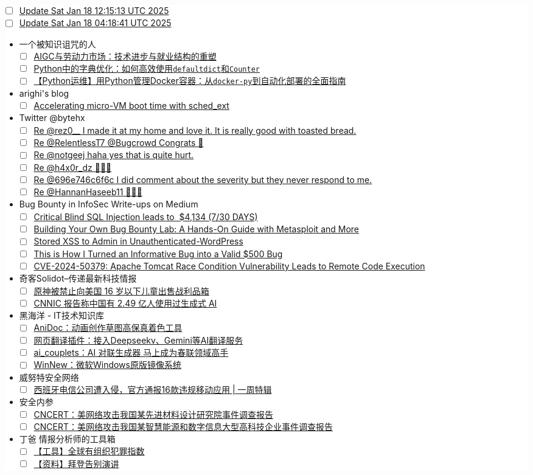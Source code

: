   - [ ] [Update Sat Jan 18 12:15:13 UTC 2025](https://github.com/trickest/cve/commit/aef459845426b0cd394ec2be1ea55871b7a78f8a)
  - [ ] [Update Sat Jan 18 04:18:41 UTC 2025](https://github.com/trickest/cve/commit/cb8a7b3ec123eb65fb54b26ccb85cfecefc0b1a7)
- 一个被知识诅咒的人
  - [ ] [AIGC与劳动力市场：技术进步与就业结构的重塑](https://blog.csdn.net/nokiaguy/article/details/145234235)
  - [ ] [Python中的字典优化：如何高效使用`defaultdict`和`Counter`](https://blog.csdn.net/nokiaguy/article/details/145227999)
  - [ ] [【Python运维】用Python管理Docker容器：从`docker-py`到自动化部署的全面指南](https://blog.csdn.net/nokiaguy/article/details/145227982)
- arighi's blog
  - [ ] [Accelerating micro-VM boot time with sched_ext](http://arighi.blogspot.com/2025/01/accelerating-micro-vm-boot-time-with.html)
- Twitter @bytehx
  - [ ] [Re @rez0__ I made it at my home and love it. It is really good with toasted bread.](https://x.com/bytehx343/status/1880671088092565741)
  - [ ] [Re @RelentlessT7 @Bugcrowd Congrats 🎉](https://x.com/bytehx343/status/1880659660078006382)
  - [ ] [Re @notgeej haha yes that is quite hurt.](https://x.com/bytehx343/status/1880577440621396144)
  - [ ] [Re @h4x0r_dz 🤣🤣🤣](https://x.com/bytehx343/status/1880474260738912721)
  - [ ] [Re @696e746c6f6c I did comment about the severity but they never respond to me.](https://x.com/bytehx343/status/1880474183785935318)
  - [ ] [Re @HannanHaseeb11 🤣🤣🤣](https://x.com/bytehx343/status/1880473913190412403)
- Bug Bounty in InfoSec Write-ups on Medium
  - [ ] [Critical Blind SQL Injection leads to 
$4,134 (7/30 DAYS)](https://infosecwriteups.com/critical-blind-sql-injection-leads-to-4-134-7-30-days-d8918ff3d2d0?source=rss----7b722bfd1b8d--bug_bounty)
  - [ ] [Building Your Own Bug Bounty Lab: A Hands-On Guide with Metasploit and More](https://infosecwriteups.com/building-your-own-bug-bounty-lab-a-hands-on-guide-with-metasploit-and-more-9595a71fc4c6?source=rss----7b722bfd1b8d--bug_bounty)
  - [ ] [Stored XSS to Admin in Unauthenticated-WordPress](https://infosecwriteups.com/stored-xss-to-admin-in-unauthenticated-wordpress-cb76bae66623?source=rss----7b722bfd1b8d--bug_bounty)
  - [ ] [This is How I Turned an Informative Bug into a Valid $500 Bug](https://infosecwriteups.com/this-is-how-i-turned-an-informative-bug-into-a-valid-500-bug-174ffeb94737?source=rss----7b722bfd1b8d--bug_bounty)
  - [ ] [CVE-2024-50379: Apache Tomcat Race Condition Vulnerability Leads to Remote Code Execution](https://infosecwriteups.com/cve-2024-50379-apache-tomcat-race-condition-vulnerability-leads-to-remote-code-execution-6b3291780d65?source=rss----7b722bfd1b8d--bug_bounty)
- 奇客Solidot–传递最新科技情报
  - [ ] [原神被禁止向美国 16 岁以下儿童出售战利品箱](https://www.solidot.org/story?sid=80367)
  - [ ] [CNNIC 报告称中国有 2.49 亿人使用过生成式 AI](https://www.solidot.org/story?sid=80366)
- 黑海洋 - IT技术知识库
  - [ ] [AniDoc：动画创作草图高保真着色工具](https://blog.upx8.com/4673)
  - [ ] [网页翻译插件：接入Deepseekv、Gemini等AI翻译服务](https://blog.upx8.com/4671)
  - [ ] [ai_couplets：AI 对联生成器 马上成为春联领域高手](https://blog.upx8.com/4670)
  - [ ] [WinNew：微软Windows原版镜像系统](https://blog.upx8.com/4669)
- 威努特安全网络
  - [ ] [西班牙电信公司遭入侵，官方通报16款违规移动应用 | 一周特辑](https://mp.weixin.qq.com/s?__biz=MzAwNTgyODU3NQ==&mid=2651130508&idx=1&sn=2470459b5f48ea1c07856c2d72394829&chksm=80e7103cb790992a65070923895751564457b3909a6b673b81f7dc6c3db5958fd00fd64e76ae&scene=58&subscene=0#rd)
- 安全内参
  - [ ] [CNCERT：美网络攻击我国某先进材料设计研究院事件调查报告](https://mp.weixin.qq.com/s?__biz=MzI4NDY2MDMwMw==&mid=2247513535&idx=1&sn=b266fc240ecfa7219f753220df704fd6&chksm=ebfaf29fdc8d7b895e31b7f387b580348d6200e7d05b1f78b5bbefb52172bf88ccda3fb37a3b&scene=58&subscene=0#rd)
  - [ ] [CNCERT：美网络攻击我国某智慧能源和数字信息大型高科技企业事件调查报告](https://mp.weixin.qq.com/s?__biz=MzI4NDY2MDMwMw==&mid=2247513535&idx=2&sn=8013d103c78d04dbb57f8891af08c176&chksm=ebfaf29fdc8d7b89c6ce104f81453910fac57be35385c3d3cefe1beff5e1b59a6307051d12d0&scene=58&subscene=0#rd)
- 丁爸 情报分析师的工具箱
  - [ ] [【工具】全球有组织犯罪指数](https://mp.weixin.qq.com/s?__biz=MzI2MTE0NTE3Mw==&mid=2651148608&idx=1&sn=dcde5ba6b230d8fa0b9ffbd97091e78a&chksm=f1af267ac6d8af6c1e5890468a5afa8695a4219608207c2373863a75d242e13b2b43eb2baa23&scene=58&subscene=0#rd)
  - [ ] [【资料】拜登告别演讲](https://mp.weixin.qq.com/s?__biz=MzI2MTE0NTE3Mw==&mid=2651148608&idx=2&sn=03f1e0c2e178ad80175a035485141a01&chksm=f1af267ac6d8af6c2b9fd8e4c2800c517101c6e06ecac0b3e36448e42f84a6301499a6f416bd&scene=58&subscene=0#rd)